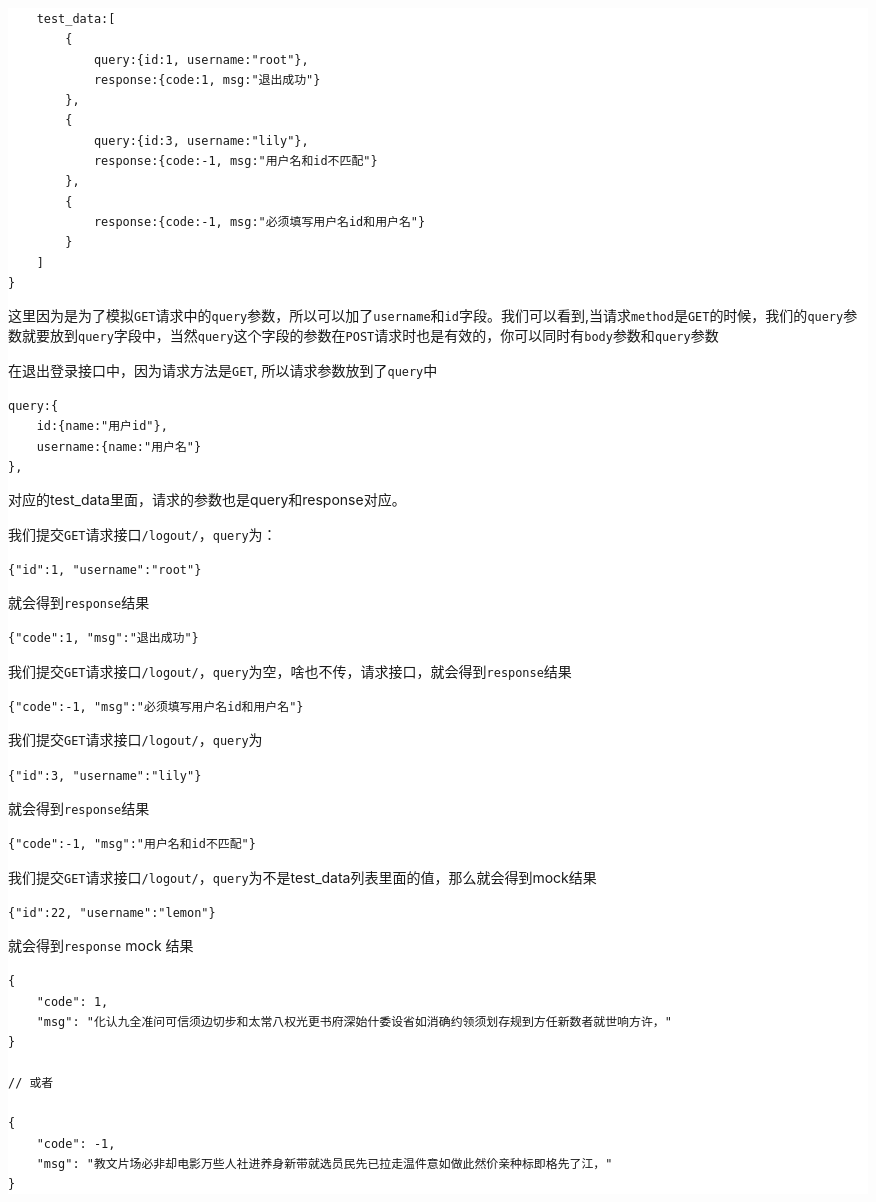 ```.language-json5
    test_data:[
        {
            query:{id:1, username:"root"},
            response:{code:1, msg:"退出成功"}
        },
        {
            query:{id:3, username:"lily"},
            response:{code:-1, msg:"用户名和id不匹配"}
        },
        {
            response:{code:-1, msg:"必须填写用户名id和用户名"}
        }
    ]
}
```
这里因为是为了模拟`GET`请求中的`query`参数，所以可以加了`username`和`id`字段。我们可以看到,当请求`method`是`GET`的时候，我们的`query`参数就要放到`query`字段中，当然`query`这个字段的参数在`POST`请求时也是有效的，你可以同时有`body`参数和`query`参数

在退出登录接口中，因为请求方法是`GET`, 所以请求参数放到了`query`中
```.language-json5
query:{
    id:{name:"用户id"},
    username:{name:"用户名"}
},
```

对应的test_data里面，请求的参数也是query和response对应。


我们提交`GET`请求接口`/logout/`，`query`为：
```.language-json
{"id":1, "username":"root"}
```
就会得到`response`结果
```.language-json
{"code":1, "msg":"退出成功"}
```

我们提交`GET`请求接口`/logout/`，`query`为空，啥也不传，请求接口，就会得到`response`结果
```.language-json
{"code":-1, "msg":"必须填写用户名id和用户名"}
```

我们提交`GET`请求接口`/logout/`，`query`为
```.language-json
{"id":3, "username":"lily"}
```
就会得到`response`结果
```.language-json
{"code":-1, "msg":"用户名和id不匹配"}
```

我们提交`GET`请求接口`/logout/`，`query`为不是test_data列表里面的值，那么就会得到mock结果
```.language-json
{"id":22, "username":"lemon"}
```
就会得到`response` mock 结果
```.language-json
{
    "code": 1,
    "msg": "化认九全准问可信须边切步和太常八权光更书府深始什委设省如消确约领须划存规到方任新数者就世响方许，"
}

// 或者

{
    "code": -1,
    "msg": "教文片场必非却电影万些人社进养身新带就选员民先已拉走温件意如做此然价亲种标即格先了江，"
}
```